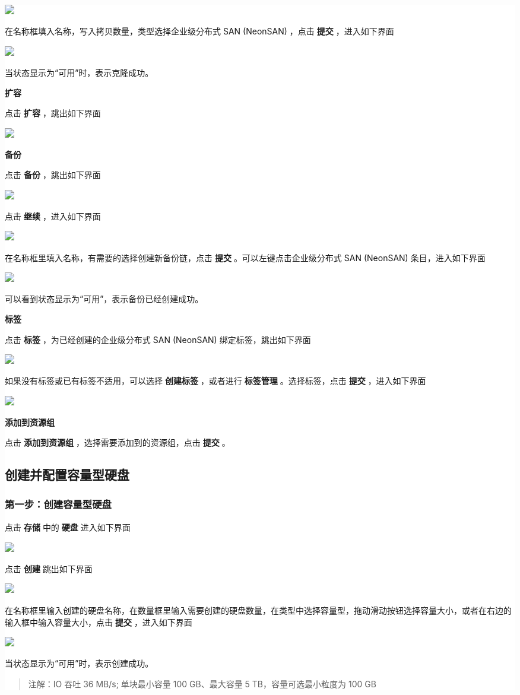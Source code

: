 [![](../_images/create_NeonSAN_9.png)](../../_images/create_NeonSAN_9.png)

在名称框填入名称，写入拷贝数量，类型选择企业级分布式 SAN (NeonSAN) ，点击 **提交** ，进入如下界面

[![](../_images/create_NeonSAN_10.png)](../../_images/create_NeonSAN_10.png)

当状态显示为“可用”时，表示克隆成功。

**扩容**

点击 **扩容** ，跳出如下界面

[![](../_images/create_NeonSAN_11.png)](../../_images/create_NeonSAN_11.png)

**备份**

点击 **备份** ，跳出如下界面

[![](../_images/create_NeonSAN_12.png)](../../_images/create_NeonSAN_12.png)

点击 **继续** ，进入如下界面

[![](../_images/create_NeonSAN_13.png)](../../_images/create_NeonSAN_13.png)

在名称框里填入名称，有需要的选择创建新备份链，点击 **提交** 。可以左键点击企业级分布式 SAN (NeonSAN) 条目，进入如下界面

[![](../_images/create_NeonSAN_14.png)](../../_images/create_NeonSAN_14.png)

可以看到状态显示为“可用”，表示备份已经创建成功。

**标签**

点击 **标签** ，为已经创建的企业级分布式 SAN (NeonSAN) 绑定标签，跳出如下界面

[![](../_images/create_NeonSAN_5-1569227864973.png)](../../_images/create_NeonSAN_15.png)

如果没有标签或已有标签不适用，可以选择 **创建标签** ，或者进行 **标签管理** 。选择标签，点击 **提交** ，进入如下界面

[![](../_images/create_NeonSAN_16.png)](../../_images/create_NeonSAN_16.png)

**添加到资源组**

点击 **添加到资源组** ，选择需要添加到的资源组，点击 **提交** 。

## 创建并配置容量型硬盘

### 第一步：创建容量型硬盘

点击 **存储** 中的 **硬盘** 进入如下界面

[![](../_images/create_%E5%AE%B9%E9%87%8F%E5%9E%8B_1.png)](../../_images/create_容量型_1.png)

点击 **创建** 跳出如下界面

[![](../_images/create_%E5%AE%B9%E9%87%8F%E5%9E%8B_2.png)](../../_images/create_容量型_2.png)

在名称框里输入创建的硬盘名称，在数量框里输入需要创建的硬盘数量，在类型中选择容量型，拖动滑动按钮选择容量大小，或者在右边的输入框中输入容量大小，点击 **提交** ，进入如下界面

[![](../_images/create_%E5%AE%B9%E9%87%8F%E5%9E%8B_3.png)](../../_images/create_容量型_3.png)

当状态显示为“可用”时，表示创建成功。

> 注解：IO 吞吐 36 MB/s; 单块最小容量 100 GB、最大容量 5 TB，容量可选最小粒度为 100 GB
